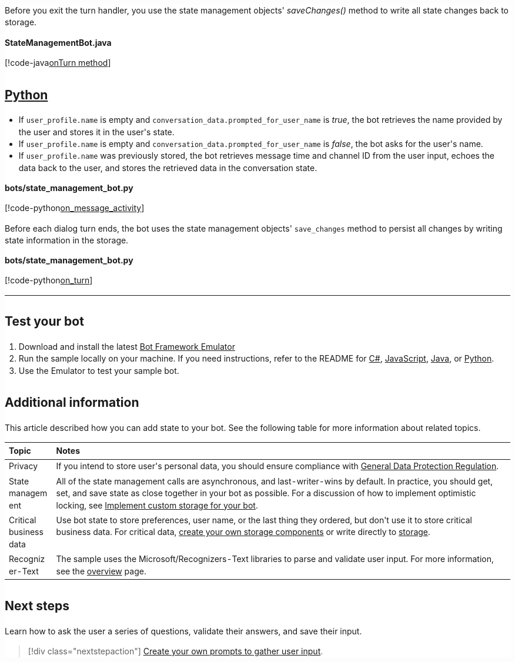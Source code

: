 Before you exit the turn handler, you use the state management objects' _saveChanges()_ method to write all state changes back to storage.

**StateManagementBot.java**

[!code-java[onTurn method](~/../BotBuilder-Samples/samples/java_springboot/45.state-management/src/main/java/com/microsoft/bot/sample/statemanagement/StateManagementBot.java?range=58-64)]

## [Python](#tab/python)

- If `user_profile.name` is empty and `conversation_data.prompted_for_user_name` is _true_, the bot retrieves the name provided by the user and stores it in the user's state.
- If `user_profile.name` is empty and `conversation_data.prompted_for_user_name` is _false_, the bot asks for the user's name.
- If `user_profile.name` was previously stored, the bot retrieves message time and channel ID from the user input, echoes the data back to the user, and stores the retrieved data in the conversation state.

**bots/state_management_bot.py**

[!code-python[on_message_activity](~/../botbuilder-samples/samples/python/45.state-management/bots/state_management_bot.py?range=47-89)]

Before each dialog turn ends, the bot uses the state management objects' `save_changes` method to persist all changes by writing state information in the storage.

**bots/state_management_bot.py**

[!code-python[on_turn](~/../botbuilder-samples/samples/python/45.state-management/bots/state_management_bot.py?range=32-36)]

---

## Test your bot

1. Download and install the latest [Bot Framework Emulator](https://github.com/microsoft/BotFramework-Emulator/blob/master/README.md)
1. Run the sample locally on your machine.
   If you need instructions, refer to the README for [C#][cs-sample], [JavaScript][js-sample], [Java][java-sample], or [Python][py-sample].
1. Use the Emulator to test your sample bot.

## Additional information

This article described how you can add state to your bot. See the following table for more information about related topics.

| Topic | Notes |
|:-|:-|
| Privacy | If you intend to store user's personal data, you should ensure compliance with [General Data Protection Regulation](https://blog.botframework.com/2018/04/23/general-data-protection-regulation-gdpr). |
| State management | All of the state management calls are asynchronous, and last-writer-wins by default. In practice, you should get, set, and save state as close together in your bot as possible. For a discussion of how to implement optimistic locking, see [Implement custom storage for your bot](bot-builder-custom-storage.md). |
| Critical business data | Use bot state to store preferences, user name, or the last thing they ordered, but don't use it to store critical business data. For critical data, [create your own storage components](bot-builder-custom-storage.md) or write directly to [storage](bot-builder-howto-v4-storage.md). |
| Recognizer-Text | The sample uses the Microsoft/Recognizers-Text libraries to parse and validate user input. For more information, see the [overview](https://github.com/Microsoft/Recognizers-Text#microsoft-recognizers-text-overview) page. |

## Next steps

Learn how to ask the user a series of questions, validate their answers, and save their input.

> [!div class="nextstepaction"]
> [Create your own prompts to gather user input](bot-builder-primitive-prompts.md).


[cs-sample]: https://github.com/Microsoft/BotBuilder-Samples/tree/master/samples/csharp_dotnetcore/45.state-management
[js-sample]: https://github.com/Microsoft/BotBuilder-Samples/tree/master/samples/javascript_nodejs/45.state-management
[java-sample]: https://github.com/microsoft/BotBuilder-Samples/tree/main/samples/java_springboot/45.state-management
[py-sample]: https://github.com/microsoft/BotBuilder-Samples/tree/master/samples/python/45.state-management